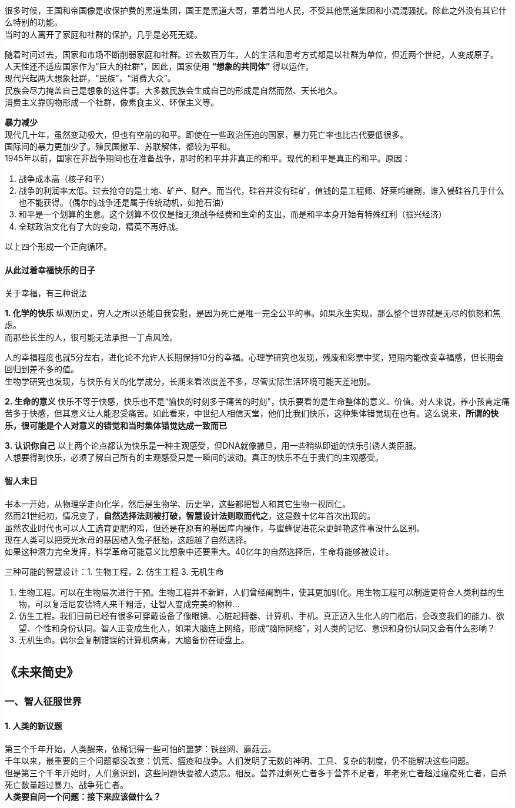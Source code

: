 很多时候，王国和帝国像是收保护费的黑道集团，国王是黑道大哥，罩着当地人民，不受其他黑道集团和小混混骚扰。除此之外没有其它什么特别的功能。  
当时的人离开了家庭和社群的保护，几乎是必死无疑。  

随着时间过去，国家和市场不断削弱家庭和社群。过去数百万年，人的生活和思考方式都是以社群为单位，但近两个世纪，人变成原子。  
人天性还不适应国家作为“巨大的社群”，因此，国家使用 **“想象的共同体”** 得以运作。  
现代兴起两大想象社群，“民族”，“消费大众”。  
民族会尽力掩盖自己是想象的这件事。大多数民族会生成自己的形成是自然而然、天长地久。  
消费主义靠购物形成一个社群，像素食主义、环保主义等。  

**暴力减少**  
现代几十年，虽然变动极大，但也有空前的和平。即使在一些政治压迫的国家，暴力死亡率也比古代要低很多。  
国际间的暴力更加少了。殖民国撤军、苏联解体，都较为平和。  
1945年以前，国家在非战争期间也在准备战争，那时的和平并非真正的和平。现代的和平是真正的和平。原因：  
1. 战争成本高（核子和平）
2. 战争的利润率太低。过去抢夺的是土地、矿产、财产。而当代，硅谷并没有硅矿，值钱的是工程师、好莱坞编剧，谁入侵硅谷几乎什么也不能获得。（偶尔的战争还是属于传统动机，如抢石油）
3. 和平是一个划算的生意。这个划算不仅仅是指无须战争经费和生命的支出，而是和平本身开始有特殊红利（振兴经济）
4. 全球政治文化有了大的变动，精英不再好战。

以上四个形成一个正向循环。  


#### 从此过着幸福快乐的日子
关于幸福，有三种说法  

**1. 化学的快乐**
纵观历史，穷人之所以还能自我安慰，是因为死亡是唯一完全公平的事。如果永生实现，那么整个世界就是无尽的愤怒和焦虑。  
而那些长生的人，很可能无法承担一丁点风险。  

人的幸福程度也就5分左右，进化论不允许人长期保持10分的幸福。心理学研究也发现，残废和彩票中奖，短期内能改变幸福感，但长期会回归到差不多的值。  
生物学研究也发现，与快乐有关的化学成分，长期来看浓度差不多，尽管实际生活环境可能天差地别。

**2. 生命的意义** 快乐不等于快感，快乐也不是“愉快的时刻多于痛苦的时刻”，快乐要看的是生命整体的意义、价值。对人来说，养小孩肯定痛苦多于快感，但其意义让人能忍受痛苦。如此看来，中世纪人相信天堂，他们比我们快乐，这种集体错觉现在也有。这么说来，**所谓的快乐，很可能是个人对意义的错觉和当时集体错觉达成一致而已**

**3. 认识你自己** 以上两个论点都认为快乐是一种主观感受，但DNA就像撒旦，用一些稍纵即逝的快乐引诱人类臣服。  
人想要得到快乐，必须了解自己所有的主观感受只是一瞬间的波动。真正的快乐不在于我们的主观感受。

#### 智人末日
书本一开始，从物理学走向化学，然后是生物学、历史学，这些都把智人和其它生物一视同仁。  
然而21世纪初，情况变了，**自然选择法则被打破，智慧设计法则取而代之**，这是数十亿年首次出现的。  
虽然农业时代也可以人工选育更肥的鸡，但还是在原有的基因库内操作，与蜜蜂促进花朵更鲜艳这件事没什么区别。  
现在人类可以把荧光水母的基因植入兔子胚胎，这超越了自然选择。  
如果这种潜力完全发挥，科学革命可能意义比想象中还要重大。40亿年的自然选择后，生命将能够被设计。  

三种可能的智慧设计：1. 生物工程，2. 仿生工程 3. 无机生命  
1. 生物工程。可以在生物层次进行干预。生物工程并不新鲜，人们曾经阉割牛，使其更加驯化。用生物工程可以制造更符合人类利益的生物，可以复活尼安德特人来干粗活，让智人变成完美的物种...
2. 仿生工程。我们目前已经有很多可穿戴设备了像眼镜、心脏起搏器、计算机、手机。真正迈入生化人的门槛后，会改变我们的能力、欲望、个性和身份认同。智人正变成生化人，如果大脑连上网络，形成“脑际网络”，对人类的记忆、意识和身份认同又会有什么影响？
3. 无机生命。偶尔会复制错误的计算机病毒，大脑备份在硬盘上。  


## 《未来简史》

### 一、智人征服世界
#### 1. 人类的新议题
第三个千年开始，人类醒来，依稀记得一些可怕的噩梦：铁丝网、蘑菇云。  
千年以来，最重要的三个问题都没改变：饥荒、瘟疫和战争。人们发明了无数的神明、工具、复杂的制度，仍不能解决这些问题。  
但是第三个千年开始时，人们意识到，这些问题快要被人遗忘。相反。营养过剩死亡者多于营养不足者，年老死亡者超过瘟疫死亡者，自杀死亡数量超过暴力、战争死亡者。  
**人类要自问一个问题：接下来应该做什么？**
